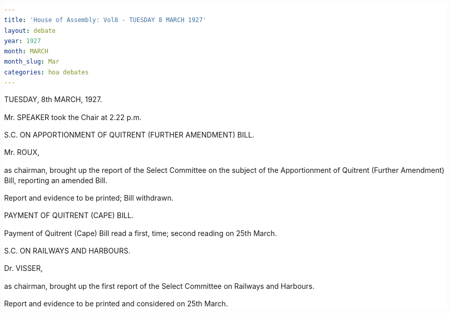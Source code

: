 ```yaml
---
title: 'House of Assembly: Vol8 - TUESDAY 8 MARCH 1927'
layout: debate
year: 1927
month: MARCH
month_slug: Mar
categories: hoa debates
---
```


<debateSection name="#opening">

<heading>TUESDAY, 8th MARCH, 1927.</heading>

<prayers>

<narrative>Mr. SPEAKER took the Chair at <recordedTime time="1927-03-08T14:22:00">2.22 p.m.</recordedTime></narrative>

</prayers>

<debateSection name="#s.c_on_apportionment_of_quitrent_(further_amendment)_bill">

<heading>S.C. ON APPORTIONMENT OF QUITRENT (FURTHER AMENDMENT) BILL.</heading>

<speech by="#roux">

<from>Mr. <person refersTo="hansard_za">ROUX</person>,</from>

<p>as chairman, brought up the report of the Select Committee on the subject of the Apportionment of Quitrent (Further Amendment) Bill, reporting an amended Bill.</p>

<p>Report and evidence to be printed; Bill withdrawn.</p>

</speech>

</debateSection>

<debateSection name="#payment_of_quitrent_(cape)_bill">

<heading>PAYMENT OF QUITRENT (CAPE) BILL.</heading>

<p>Payment of Quitrent (Cape) Bill read a first, time; second reading on 25th March.</p>

</debateSection>

<debateSection name="#s.c_on_railways_and_harbours">

<heading><span class="col_1149-1150" refersTo="page_0644"/>S.C. ON RAILWAYS AND HARBOURS.</heading>

<speech by="#visser">

<from>Dr. <person refersTo="hansard_za">VISSER</person>,</from>

<p>as chairman, brought up the first report of the Select Committee on Railways and Harbours.</p>

<p>Report and evidence to be printed and considered on 25th March.</p>

</speech>

</debateSection>
